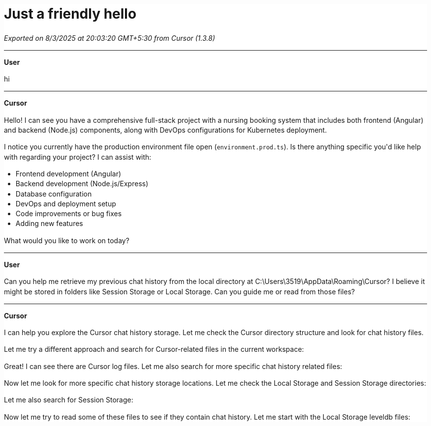 # Just a friendly hello
_Exported on 8/3/2025 at 20:03:20 GMT+5:30 from Cursor (1.3.8)_

---

**User**

hi

---

**Cursor**

Hello! I can see you have a comprehensive full-stack project with a nursing booking system that includes both frontend (Angular) and backend (Node.js) components, along with DevOps configurations for Kubernetes deployment. 

I notice you currently have the production environment file open (`environment.prod.ts`). Is there anything specific you'd like help with regarding your project? I can assist with:

- Frontend development (Angular)
- Backend development (Node.js/Express)
- Database configuration
- DevOps and deployment setup
- Code improvements or bug fixes
- Adding new features

What would you like to work on today?

---

**User**

Can you help me retrieve my previous chat history from the local directory at C:\Users\3519\AppData\Roaming\Cursor? I believe it might be stored in folders like Session Storage or Local Storage. Can you guide me or read from those files?

---

**Cursor**

I can help you explore the Cursor chat history storage. Let me check the Cursor directory structure and look for chat history files.


Let me try a different approach and search for Cursor-related files in the current workspace:


Great! I can see there are Cursor log files. Let me also search for more specific chat history related files:


Now let me look for more specific chat history storage locations. Let me check the Local Storage and Session Storage directories:


Let me also search for Session Storage:


Now let me try to read some of these files to see if they contain chat history. Let me start with the Local Storage leveldb files:
